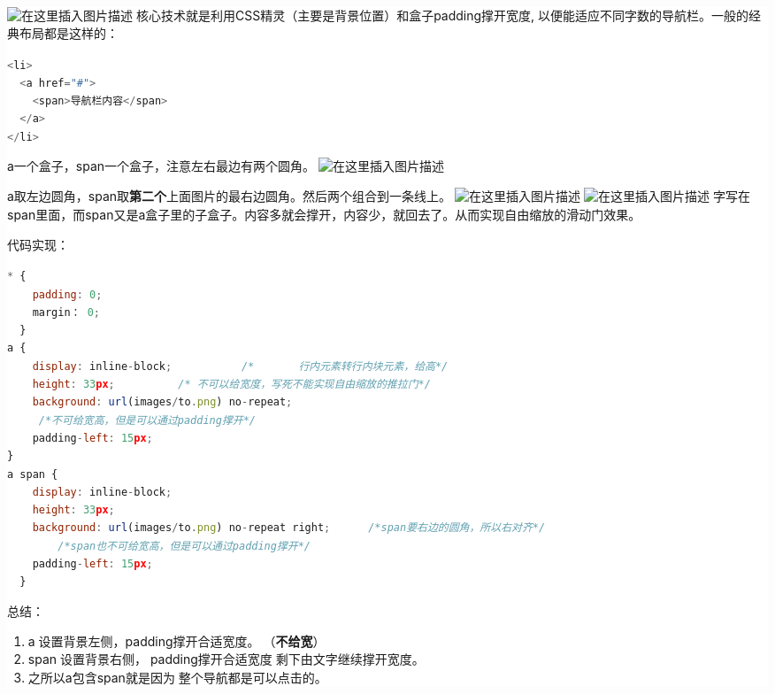 ![在这里插入图片描述](https://img-blog.csdnimg.cn/20190930231834212.PNG)
核心技术就是利用CSS精灵（主要是背景位置）和盒子padding撑开宽度, 以便能适应不同字数的导航栏。一般的经典布局都是这样的：

```javascript
<li>
  <a href="#">
    <span>导航栏内容</span>
  </a>
</li>
```
a一个盒子，span一个盒子，注意左右最边有两个圆角。
![在这里插入图片描述](https://img-blog.csdnimg.cn/20190930232111412.PNG)

a取左边圆角，span取**第二个**上面图片的最右边圆角。然后两个组合到一条线上。
![在这里插入图片描述](https://img-blog.csdnimg.cn/20190930232528870.png?x-oss-process=image/watermark,type_ZmFuZ3poZW5naGVpdGk,shadow_10,text_aHR0cHM6Ly9ibG9nLmNzZG4ubmV0L3dlaXhpbl80MjAzMTExOQ==,size_16,color_FFFFFF,t_70)
![在这里插入图片描述](https://img-blog.csdnimg.cn/20190930232803981.png)
字写在span里面，而span又是a盒子里的子盒子。内容多就会撑开，内容少，就回去了。从而实现自由缩放的滑动门效果。

代码实现：

```javascript
* {
   	padding: 0;
   	margin： 0;
  }
a {
   	display: inline-block;           /*       行内元素转行内块元素，给高*/
	height: 33px;          /* 不可以给宽度，写死不能实现自由缩放的推拉门*/
	background: url(images/to.png) no-repeat;
	 /*不可给宽高，但是可以通过padding撑开*/
   	padding-left: 15px;           
}
a span {
   	display: inline-block;
   	height: 33px;
   	background: url(images/to.png) no-repeat right;      /*span要右边的圆角，所以右对齐*/
    	/*span也不可给宽高，但是可以通过padding撑开*/
   	padding-left: 15px; 
  }
```

总结： 
1. a 设置背景左侧，padding撑开合适宽度。    （**不给宽**）
2. span 设置背景右侧， padding撑开合适宽度 剩下由文字继续撑开宽度。
3. 之所以a包含span就是因为 整个导航都是可以点击的。




